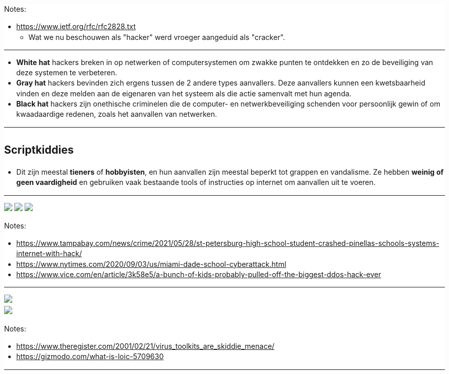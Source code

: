 Notes:

-   https://www.ietf.org/rfc/rfc2828.txt
    -   Wat we nu beschouwen als "hacker" werd vroeger aangeduid als "cracker".

---

-   **White hat** hackers breken in op netwerken of computersystemen om zwakke punten te ontdekken en zo de beveiliging van deze systemen te verbeteren.
-   **Gray hat** hackers bevinden zich ergens tussen de 2 andere types aanvallers. Deze aanvallers kunnen een kwetsbaarheid vinden en deze melden aan de eigenaren van het systeem als die actie samenvalt met hun agenda.
-   **Black hat** hackers zijn onethische criminelen die de computer- en netwerkbeveiliging schenden voor persoonlijk gewin of om kwaadaardige redenen, zoals het aanvallen van netwerken.

---

## Scriptkiddies

-   Dit zijn meestal **tieners** of **hobbyisten**, en hun aanvallen zijn meestal beperkt tot grappen en vandalisme. Ze hebben **weinig of geen vaardigheid** en gebruiken vaak bestaande tools of instructies op internet om aanvallen uit te voeren.

---

![](./img/h2/scriptkiddies-1.png)
![](./img/h2/scriptkiddies-2.png)
![](./img/h2/scriptkiddies-3.png)

Notes:

-   https://www.tampabay.com/news/crime/2021/05/28/st-petersburg-high-school-student-crashed-pinellas-schools-systems-internet-with-hack/
-   https://www.nytimes.com/2020/09/03/us/miami-dade-school-cyberattack.html
-   https://www.vice.com/en/article/3k58e5/a-bunch-of-kids-probably-pulled-off-the-biggest-ddos-hack-ever

---

<div class="multicolumn">
<div>
    <img src="./img/h2/scriptkiddies-4.png" />
</div>
<div>
    <img src="./img/h2/scriptkiddies-5.png" />
</div>
</div>

Notes:

-   https://www.theregister.com/2001/02/21/virus_toolkits_are_skiddie_menace/
-   https://gizmodo.com/what-is-loic-5709630

---